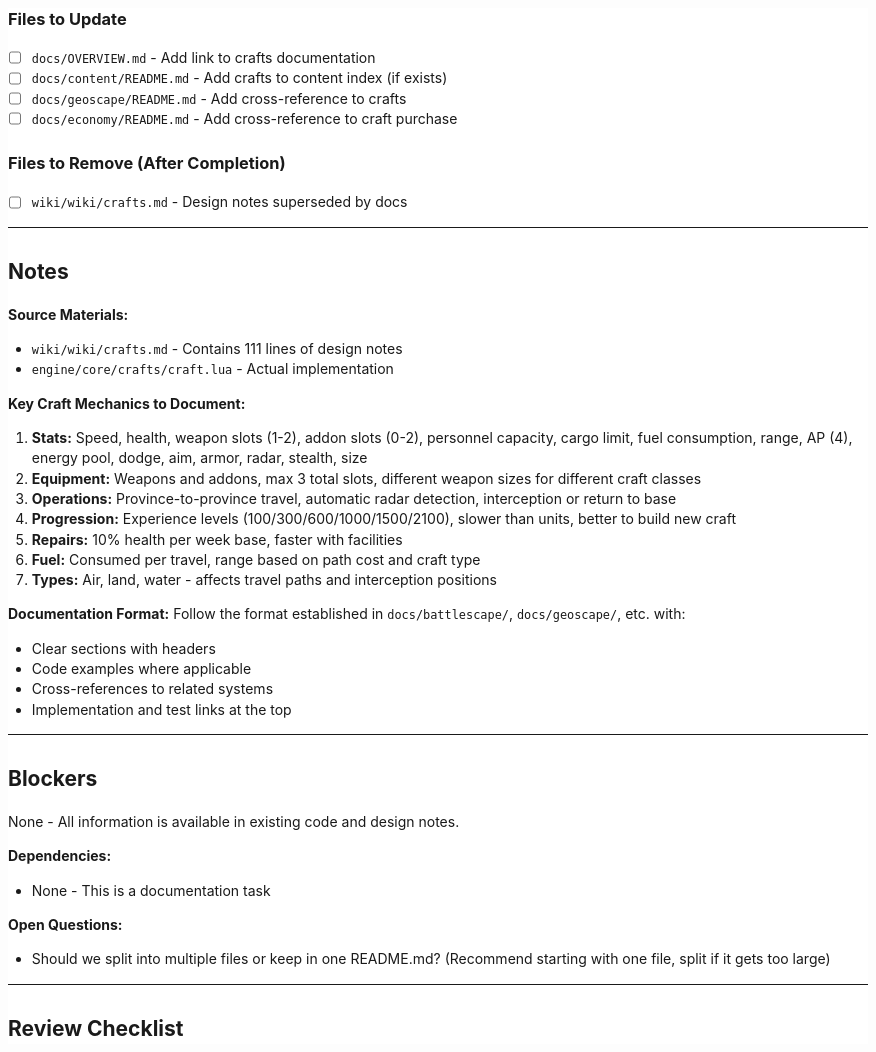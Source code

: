 ### Files to Update
- [ ] `docs/OVERVIEW.md` - Add link to crafts documentation
- [ ] `docs/content/README.md` - Add crafts to content index (if exists)
- [ ] `docs/geoscape/README.md` - Add cross-reference to crafts
- [ ] `docs/economy/README.md` - Add cross-reference to craft purchase

### Files to Remove (After Completion)
- [ ] `wiki/wiki/crafts.md` - Design notes superseded by docs

---

## Notes

**Source Materials:**
- `wiki/wiki/crafts.md` - Contains 111 lines of design notes
- `engine/core/crafts/craft.lua` - Actual implementation

**Key Craft Mechanics to Document:**
1. **Stats:** Speed, health, weapon slots (1-2), addon slots (0-2), personnel capacity, cargo limit, fuel consumption, range, AP (4), energy pool, dodge, aim, armor, radar, stealth, size
2. **Equipment:** Weapons and addons, max 3 total slots, different weapon sizes for different craft classes
3. **Operations:** Province-to-province travel, automatic radar detection, interception or return to base
4. **Progression:** Experience levels (100/300/600/1000/1500/2100), slower than units, better to build new craft
5. **Repairs:** 10% health per week base, faster with facilities
6. **Fuel:** Consumed per travel, range based on path cost and craft type
7. **Types:** Air, land, water - affects travel paths and interception positions

**Documentation Format:**
Follow the format established in `docs/battlescape/`, `docs/geoscape/`, etc. with:
- Clear sections with headers
- Code examples where applicable
- Cross-references to related systems
- Implementation and test links at the top

---

## Blockers

None - All information is available in existing code and design notes.

**Dependencies:**
- None - This is a documentation task

**Open Questions:**
- Should we split into multiple files or keep in one README.md? (Recommend starting with one file, split if it gets too large)

---

## Review Checklist
